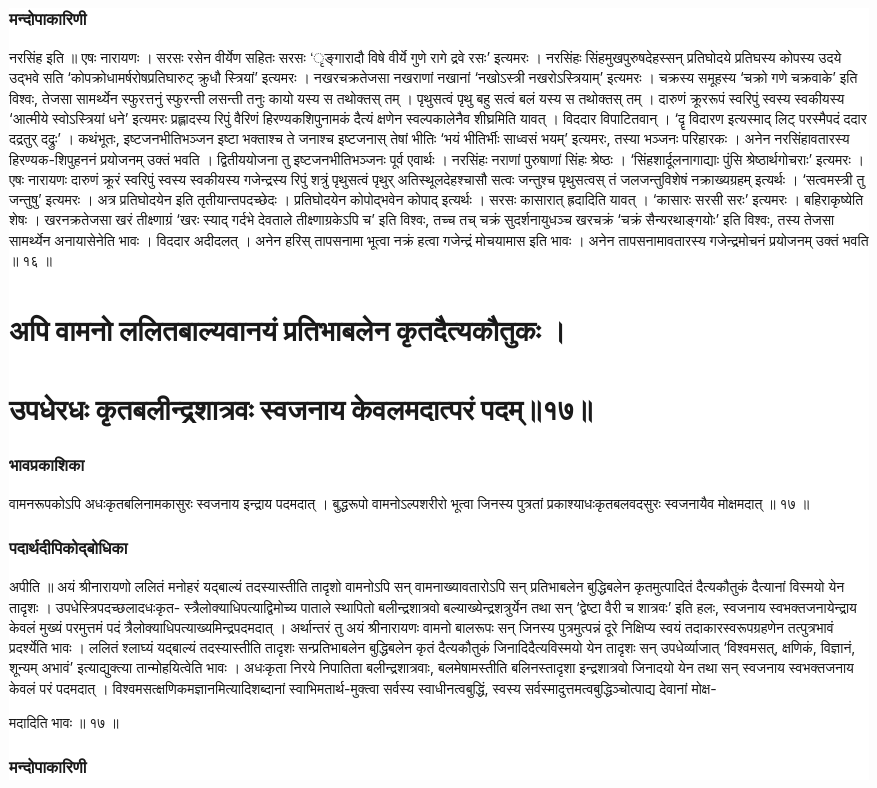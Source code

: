 ### मन्दोपाकारिणी

नरसिंह इति ॥ एषः नारायणः । सरसः रसेन वीर्येण सहितः सरसः ‘ृङ्गारादौ विषे वीर्ये गुणे रागे द्रवे रसः’ इत्यमरः । नरसिंहः सिंहमुखपुरुषदेहस्सन् प्रतिघोदये प्रतिघस्य कोपस्य उदये उद्भवे सति ‘कोपक्रोधामर्षरोषप्रतिघारुट् क्रुधौ स्त्रियां’ इत्यमरः । नखरचक्रतेजसा नखराणां नखानां ‘नखोऽस्त्री नखरोऽस्त्रियाम्’ इत्यमरः । चक्रस्य समूहस्य ‘चक्रो गणे चक्रवाके’ इति विश्वः, तेजसा सामर्थ्येन स्फुरत्तनुं स्फुरन्ती लसन्ती तनुः कायो यस्य स तथोक्तस् तम् । पृथुसत्वं पृथु बहु सत्वं बलं यस्य स तथोक्तस् तम् । दारुणं क्रूररूपं स्वरिपुं स्वस्य स्वकीयस्य ‘आत्मीये स्वोऽस्त्रियां धने’ इत्यमरः प्रह्लादस्य रिपुं वैरिणं हिरण्यकशिपुनामकं दैत्यं क्षणेन स्वल्पकालेनैव शीघ्रमिति यावत् । विददार विपाटितवान् । ‘दॄ विदारण इत्यस्माद् लिट् परस्मैपदं ददार दद्रतुर् दद्रुः’ । कथंभूतः, इष्टजनभीतिभञ्जन इष्टा भक्ताश्च ते जनाश्च इष्टजनास् तेषां भीतिः ‘भयं भीतिर्भीः साध्वसं भयम्’ इत्यमरः, तस्या भञ्जनः परिहारकः । अनेन नरसिंहावतारस्य हिरण्यक-शिपुहननं प्रयोजनम् उक्तं भवति । द्वितीययोजना तु इष्टजनभीतिभञ्जनः पूर्व एवार्थः । नरसिंहः नराणां पुरुषाणां सिंहः श्रेष्ठः । ‘सिंहशार्दूलनागाद्याः पुंसि श्रेष्ठार्थगोचराः’ इत्यमरः । एषः नारायणः दारुणं क्रूरं स्वरिपुं स्वस्य स्वकीयस्य गजेन्द्रस्य रिपुं शत्रुं पृथुसत्वं पृथुर् अतिस्थूलदेहश्चासौ सत्वः जन्तुश्च पृथुसत्वस् तं जलजन्तुविशेषं नक्राख्यग्रहम् इत्यर्थः । ‘सत्वमस्त्री तु जन्तुषु’ इत्यमरः । अत्र प्रतिघोदयेन इति तृतीयान्तपदच्छेदः । प्रतिघोदयेन कोपोद्भवेन कोपाद् इत्यर्थः । सरसः कासारात् ह्रदादिति यावत् । ‘कासारः सरसी सरः’ इत्यमरः । बहिराकृष्येति शेषः । खरनक्रतेजसा खरं तीक्ष्णाग्रं ‘खरः स्याद् गर्दभे देवताले तीक्ष्णाग्रकेऽपि च’ इति विश्वः, तच्च तच् चक्रं सुदर्शनायुधञ्च खरचक्रं ‘चक्रं सैन्यरथाङ्गयोः’ इति विश्वः, तस्य तेजसा सामर्थ्येन अनायासेनेति भावः । विददार अदीदलत् । अनेन हरिस् तापसनामा भूत्वा नक्रं हत्वा गजेन्द्रं मोचयामास इति भावः । अनेन तापसनामावतारस्य गजेन्द्रमोचनं प्रयोजनम् उक्तं भवति ॥ १६ ॥

# अपि वामनो ललितबाल्यवानयं प्रतिभाबलेन कृतदैत्यकौतुकः ।

# उपधेरधः कृतबलीन्द्रशात्रवः स्वजनाय केवलमदात्परं पदम्॥१७॥

### भावप्रकाशिका

वामनरूपकोऽपि अधःकृतबलिनामकासुरः स्वजनाय इन्द्राय पदमदात् । बुद्धरूपो वामनोऽल्पशरीरो भूत्वा जिनस्य पुत्रतां प्रकाश्याधःकृतबलवदसुरः स्वजनायैव मोक्षमदात् ॥ १७ ॥

### पदार्थदीपिकोद्बोधिका

अपीति ॥ अयं श्रीनारायणो ललितं मनोहरं यद्बाल्यं तदस्यास्तीति तादृशो वामनोऽपि सन् वामनाख्यावतारोऽपि सन् प्रतिभाबलेन बुद्धिबलेन कृतमुत्पादितं दैत्यकौतुकं दैत्यानां विस्मयो येन तादृशः । उपधेस्त्रिपदच्छलादधःकृत- स्त्रैलोक्याधिपत्याद्विमोच्य पाताले स्थापितो बलीन्द्रशात्रवो बल्याख्येन्द्रशत्रुर्येन तथा सन् ‘द्वेष्टा वैरी च शात्रवः’ इति हलः, स्वजनाय स्वभक्तजनायेन्द्राय केवलं मुख्यं परमुत्तमं पदं त्रैलोक्याधिपत्याख्यमिन्द्रपदमदात् । अर्थान्तरं तु अयं श्रीनारायणः वामनो बालरूपः सन् जिनस्य पुत्रमुत्पन्नं दूरे निक्षिप्य स्वयं तदाकारस्वरूपग्रहणेन तत्पुत्रभावं प्रदर्श्येति भावः । ललितं श्लाघ्यं यद्बाल्यं तदस्यास्तीति तादृशः सन्प्रतिभाबलेन बुद्धिबलेन कृतं दैत्यकौतुकं जिनादिदैत्यविस्मयो येन तादृशः सन् उपधेर्व्याजात् ‘विश्वमसत्, क्षणिकं, विज्ञानं, शून्यम् अभावं’ इत्याद्युक्त्या तान्मोहयित्वेति भावः । अधःकृता निरये निपातिता बलीन्द्रशात्रवाः, बलमेषामस्तीति बलिनस्तादृशा इन्द्रशात्रवो जिनादयो येन तथा सन् स्वजनाय स्वभक्तजनाय केवलं परं पदमदात् । विश्वमसत्क्षणिकमज्ञानमित्यादिशब्दानां स्वाभिमतार्थ-मुक्त्वा सर्वस्य स्वाधीनत्वबुद्धिं, स्वस्य सर्वस्मादुत्तमत्वबुद्धिञ्चोत्पाद्य देवानां मोक्ष-

मदादिति भावः ॥ १७ ॥

### मन्दोपाकारिणी
